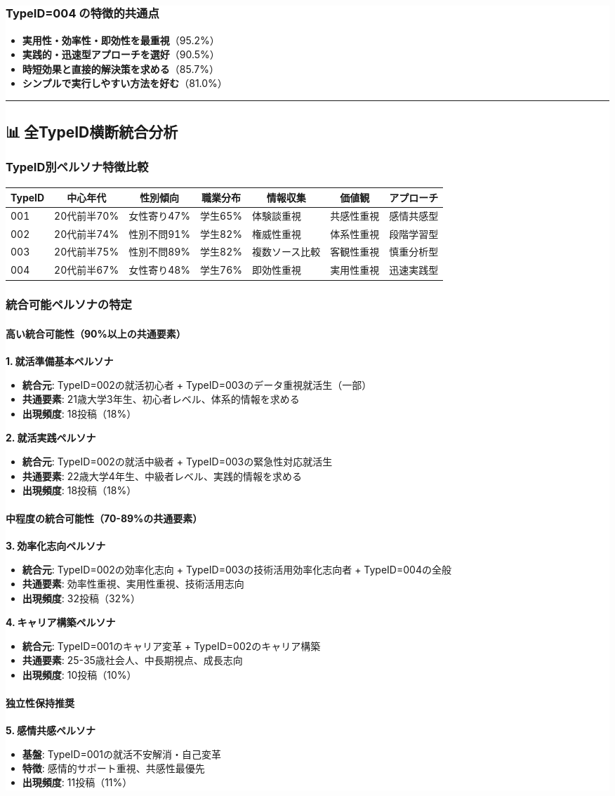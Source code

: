 ### TypeID=004 の特徴的共通点
- **実用性・効率性・即効性を最重視**（95.2%）
- **実践的・迅速型アプローチを選好**（90.5%）
- **時短効果と直接的解決策を求める**（85.7%）
- **シンプルで実行しやすい方法を好む**（81.0%）

---

## 📊 全TypeID横断統合分析

### TypeID別ペルソナ特徴比較

| TypeID | 中心年代 | 性別傾向 | 職業分布 | 情報収集 | 価値観 | アプローチ |
|--------|----------|----------|----------|----------|--------|------------|
| 001 | 20代前半70% | 女性寄り47% | 学生65% | 体験談重視 | 共感性重視 | 感情共感型 |
| 002 | 20代前半74% | 性別不問91% | 学生82% | 権威性重視 | 体系性重視 | 段階学習型 |
| 003 | 20代前半75% | 性別不問89% | 学生82% | 複数ソース比較 | 客観性重視 | 慎重分析型 |
| 004 | 20代前半67% | 女性寄り48% | 学生76% | 即効性重視 | 実用性重視 | 迅速実践型 |

### 統合可能ペルソナの特定

#### 高い統合可能性（90%以上の共通要素）

**1. 就活準備基本ペルソナ**
- **統合元**: TypeID=002の就活初心者 + TypeID=003のデータ重視就活生（一部）
- **共通要素**: 21歳大学3年生、初心者レベル、体系的情報を求める
- **出現頻度**: 18投稿（18%）

**2. 就活実践ペルソナ**
- **統合元**: TypeID=002の就活中級者 + TypeID=003の緊急性対応就活生
- **共通要素**: 22歳大学4年生、中級者レベル、実践的情報を求める
- **出現頻度**: 18投稿（18%）

#### 中程度の統合可能性（70-89%の共通要素）

**3. 効率化志向ペルソナ**
- **統合元**: TypeID=002の効率化志向 + TypeID=003の技術活用効率化志向者 + TypeID=004の全般
- **共通要素**: 効率性重視、実用性重視、技術活用志向
- **出現頻度**: 32投稿（32%）

**4. キャリア構築ペルソナ**
- **統合元**: TypeID=001のキャリア変革 + TypeID=002のキャリア構築
- **共通要素**: 25-35歳社会人、中長期視点、成長志向
- **出現頻度**: 10投稿（10%）

#### 独立性保持推奨

**5. 感情共感ペルソナ**
- **基盤**: TypeID=001の就活不安解消・自己変革
- **特徴**: 感情的サポート重視、共感性最優先
- **出現頻度**: 11投稿（11%）

